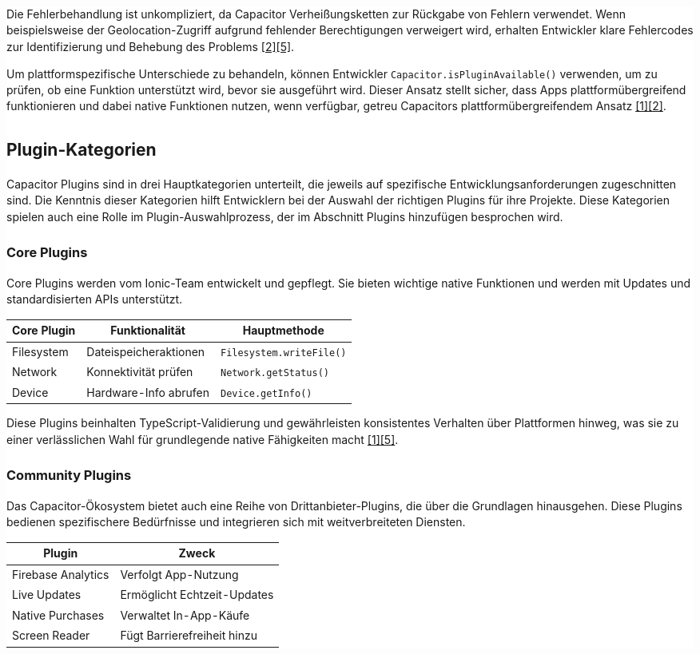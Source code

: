 Die Fehlerbehandlung ist unkompliziert, da Capacitor Verheißungsketten zur Rückgabe von Fehlern verwendet. Wenn beispielsweise der Geolocation-Zugriff aufgrund fehlender Berechtigungen verweigert wird, erhalten Entwickler klare Fehlercodes zur Identifizierung und Behebung des Problems [\[2\]](https://app.studyraid.com/en/read/11146/345591/understanding-the-plugin-system)[\[5\]](https://capacitorjs.com/docs/plugins).

Um plattformspezifische Unterschiede zu behandeln, können Entwickler `Capacitor.isPluginAvailable()` verwenden, um zu prüfen, ob eine Funktion unterstützt wird, bevor sie ausgeführt wird. Dieser Ansatz stellt sicher, dass Apps plattformübergreifend funktionieren und dabei native Funktionen nutzen, wenn verfügbar, getreu Capacitors plattformübergreifendem Ansatz [\[1\]](https://app.studyraid.com/en/read/11146/345601/overview-of-built-in-plugins)[\[2\]](https://app.studyraid.com/en/read/11146/345591/understanding-the-plugin-system).

## Plugin-Kategorien

Capacitor Plugins sind in drei Hauptkategorien unterteilt, die jeweils auf spezifische Entwicklungsanforderungen zugeschnitten sind. Die Kenntnis dieser Kategorien hilft Entwicklern bei der Auswahl der richtigen Plugins für ihre Projekte. Diese Kategorien spielen auch eine Rolle im Plugin-Auswahlprozess, der im Abschnitt Plugins hinzufügen besprochen wird.

### Core Plugins

Core Plugins werden vom Ionic-Team entwickelt und gepflegt. Sie bieten wichtige native Funktionen und werden mit Updates und standardisierten APIs unterstützt.

| Core Plugin | Funktionalität | Hauptmethode |
| --- | --- | --- |
| Filesystem | Dateispeicheraktionen | `Filesystem.writeFile()` |
| Network | Konnektivität prüfen | `Network.getStatus()` |
| Device | Hardware-Info abrufen | `Device.getInfo()` |

Diese Plugins beinhalten TypeScript-Validierung und gewährleisten konsistentes Verhalten über Plattformen hinweg, was sie zu einer verlässlichen Wahl für grundlegende native Fähigkeiten macht [\[1\]](https://app.studyraid.com/en/read/11146/345601/overview-of-built-in-plugins)[\[5\]](https://capacitorjs.com/docs/plugins).

### Community Plugins

Das Capacitor-Ökosystem bietet auch eine Reihe von Drittanbieter-Plugins, die über die Grundlagen hinausgehen. Diese Plugins bedienen spezifischere Bedürfnisse und integrieren sich mit weitverbreiteten Diensten.

| Plugin | Zweck |
| --- | --- |
| Firebase Analytics | Verfolgt App-Nutzung |
| Live Updates | Ermöglicht Echtzeit-Updates |
| Native Purchases | Verwaltet In-App-Käufe |
| Screen Reader | Fügt Barrierefreiheit hinzu |
